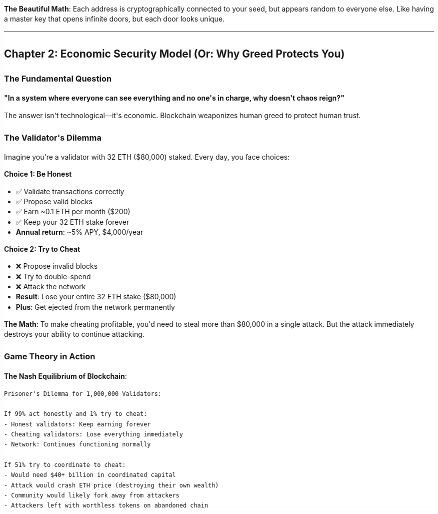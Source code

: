 **The Beautiful Math**: Each address is cryptographically connected to your seed, but appears random to everyone else. Like having a master key that opens infinite doors, but each door looks unique.

---

## Chapter 2: Economic Security Model (Or: Why Greed Protects You)

### The Fundamental Question

**"In a system where everyone can see everything and no one's in charge, why doesn't chaos reign?"**

The answer isn't technological—it's economic. Blockchain weaponizes human greed to protect human trust.

### The Validator's Dilemma

Imagine you're a validator with 32 ETH ($80,000) staked. Every day, you face choices:

**Choice 1: Be Honest**
- ✅ Validate transactions correctly
- ✅ Propose valid blocks
- ✅ Earn ~0.1 ETH per month ($200)
- ✅ Keep your 32 ETH stake forever
- **Annual return**: ~5% APY, $4,000/year

**Choice 2: Try to Cheat**
- ❌ Propose invalid blocks
- ❌ Try to double-spend
- ❌ Attack the network
- **Result**: Lose your entire 32 ETH stake ($80,000)
- **Plus**: Get ejected from the network permanently

**The Math**: To make cheating profitable, you'd need to steal more than $80,000 in a single attack. But the attack immediately destroys your ability to continue attacking.

### Game Theory in Action

**The Nash Equilibrium of Blockchain**:

```
Prisoner's Dilemma for 1,000,000 Validators:

If 99% act honestly and 1% try to cheat:
- Honest validators: Keep earning forever
- Cheating validators: Lose everything immediately
- Network: Continues functioning normally

If 51% try to coordinate to cheat:
- Would need $40+ billion in coordinated capital
- Attack would crash ETH price (destroying their own wealth)
- Community would likely fork away from attackers
- Attackers left with worthless tokens on abandoned chain
```
